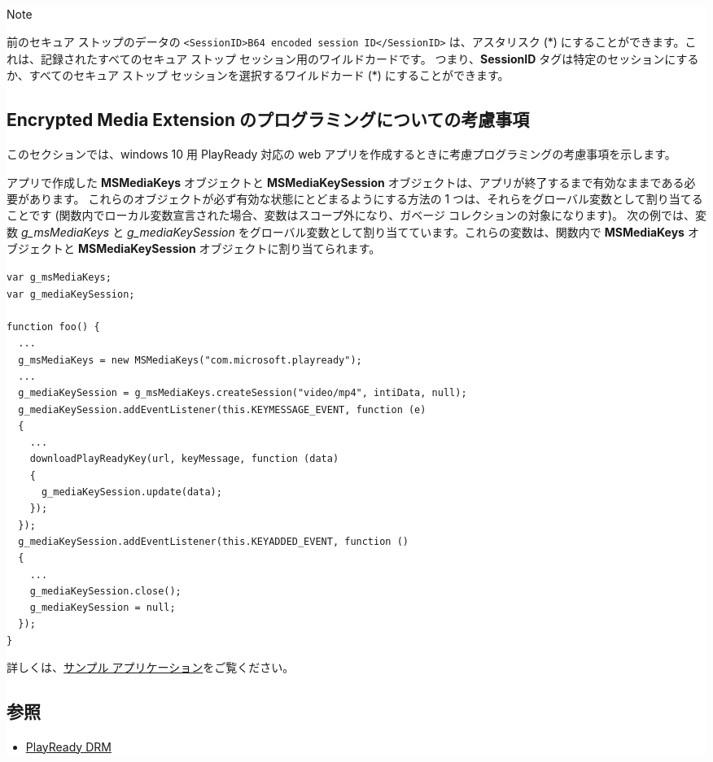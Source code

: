 > [!NOTE]
> 前のセキュア ストップのデータの `<SessionID>B64 encoded session ID</SessionID>` は、アスタリスク (\*) にすることができます。これは、記録されたすべてのセキュア ストップ セッション用のワイルドカードです。 つまり、**SessionID** タグは特定のセッションにするか、すべてのセキュア ストップ セッションを選択するワイルドカード (\*) にすることができます。

## <a name="programming-considerations-for-encrypted-media-extension"></a>Encrypted Media Extension のプログラミングについての考慮事項

このセクションでは、windows 10 用 PlayReady 対応の web アプリを作成するときに考慮プログラミングの考慮事項を示します。

アプリで作成した **MSMediaKeys** オブジェクトと **MSMediaKeySession** オブジェクトは、アプリが終了するまで有効なままである必要があります。 これらのオブジェクトが必ず有効な状態にとどまるようにする方法の 1 つは、それらをグローバル変数として割り当てることです (関数内でローカル変数宣言された場合、変数はスコープ外になり、ガベージ コレクションの対象になります)。 次の例では、変数 *g\_msMediaKeys* と *g\_mediaKeySession* をグローバル変数として割り当てています。これらの変数は、関数内で **MSMediaKeys** オブジェクトと **MSMediaKeySession** オブジェクトに割り当てられます。

``` syntax
var g_msMediaKeys;
var g_mediaKeySession;

function foo() {
  ...
  g_msMediaKeys = new MSMediaKeys("com.microsoft.playready");
  ...
  g_mediaKeySession = g_msMediaKeys.createSession("video/mp4", intiData, null);
  g_mediaKeySession.addEventListener(this.KEYMESSAGE_EVENT, function (e) 
  {
    ...
    downloadPlayReadyKey(url, keyMessage, function (data) 
    {
      g_mediaKeySession.update(data);
    });
  });
  g_mediaKeySession.addEventListener(this.KEYADDED_EVENT, function () 
  {
    ...
    g_mediaKeySession.close();
    g_mediaKeySession = null;
  });
}
```

詳しくは、[サンプル アプリケーション](https://code.msdn.microsoft.com/windowsapps/PlayReady-samples-for-124a3738)をご覧ください。

## <a name="see-also"></a>参照
- [PlayReady DRM](playready-client-sdk.md)




